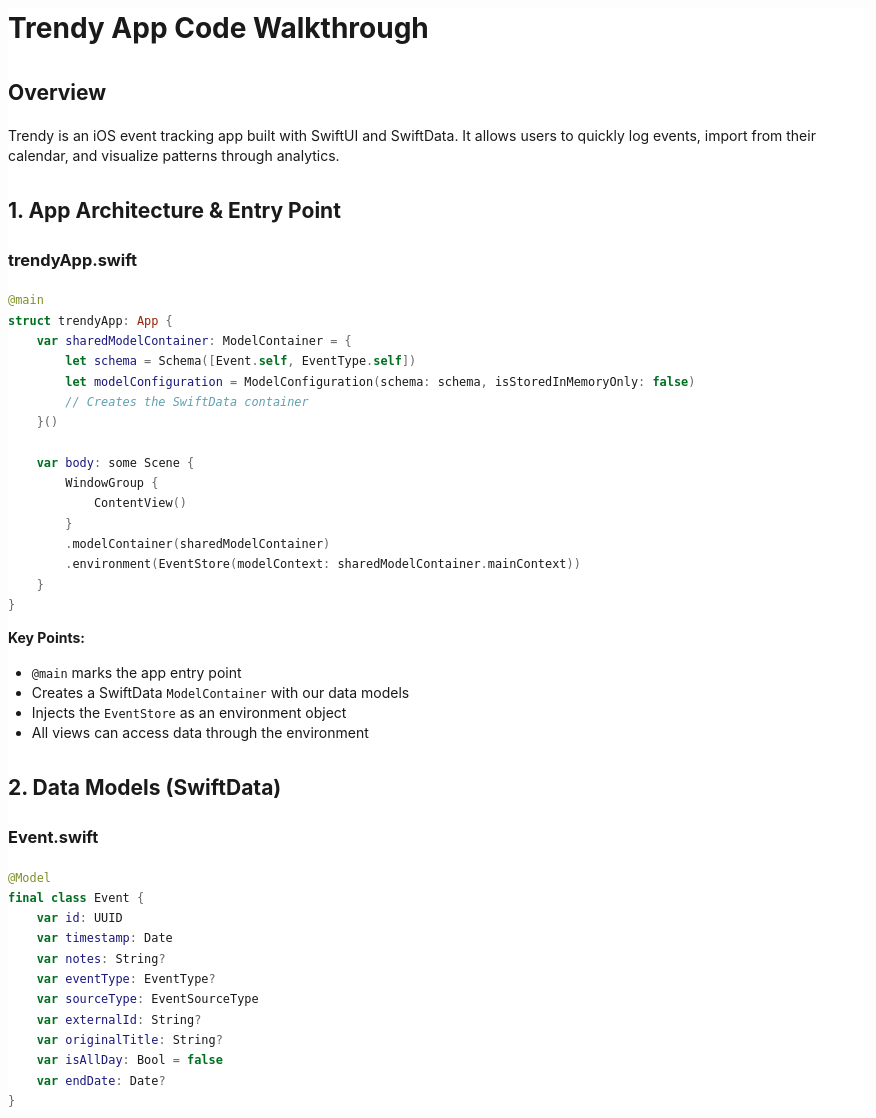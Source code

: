 # Trendy App Code Walkthrough

## Overview
Trendy is an iOS event tracking app built with SwiftUI and SwiftData. It allows users to quickly log events, import from their calendar, and visualize patterns through analytics.

## 1. App Architecture & Entry Point

### trendyApp.swift
```swift
@main
struct trendyApp: App {
    var sharedModelContainer: ModelContainer = {
        let schema = Schema([Event.self, EventType.self])
        let modelConfiguration = ModelConfiguration(schema: schema, isStoredInMemoryOnly: false)
        // Creates the SwiftData container
    }()
    
    var body: some Scene {
        WindowGroup {
            ContentView()
        }
        .modelContainer(sharedModelContainer)
        .environment(EventStore(modelContext: sharedModelContainer.mainContext))
    }
}
```

**Key Points:**
- `@main` marks the app entry point
- Creates a SwiftData `ModelContainer` with our data models
- Injects the `EventStore` as an environment object
- All views can access data through the environment

## 2. Data Models (SwiftData)

### Event.swift
```swift
@Model
final class Event {
    var id: UUID
    var timestamp: Date
    var notes: String?
    var eventType: EventType?
    var sourceType: EventSourceType
    var externalId: String?
    var originalTitle: String?
    var isAllDay: Bool = false
    var endDate: Date?
}
```
